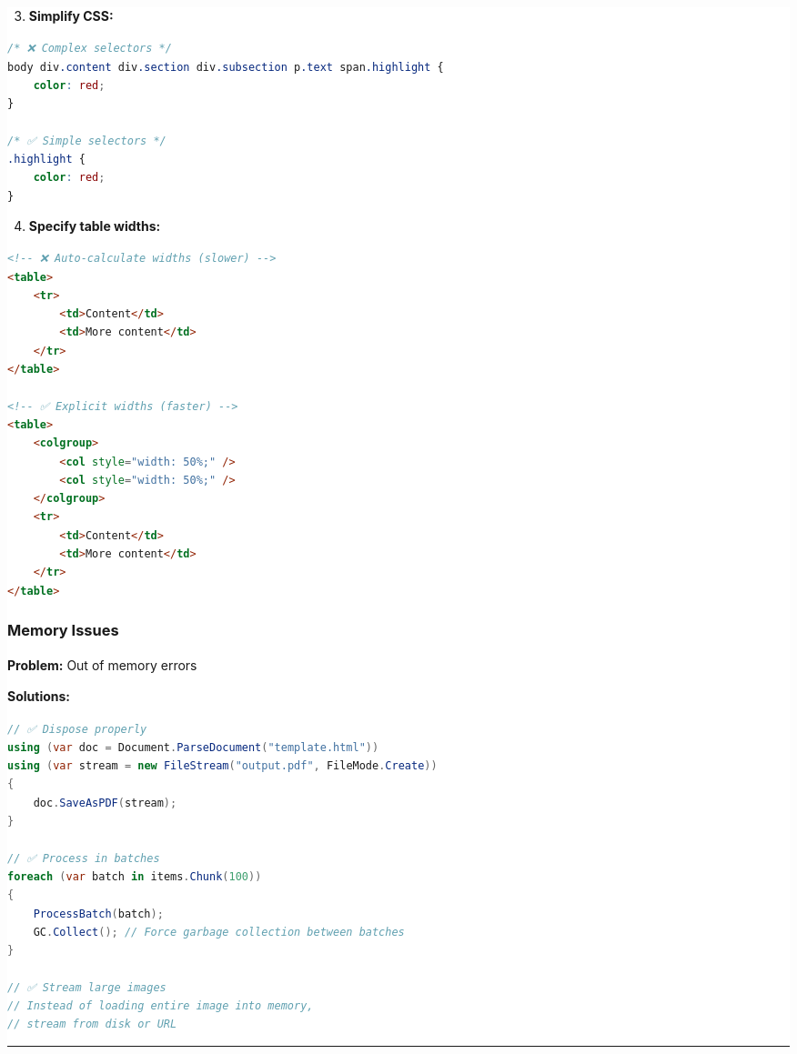 3. **Simplify CSS:**

```css
/* ❌ Complex selectors */
body div.content div.section div.subsection p.text span.highlight {
    color: red;
}

/* ✅ Simple selectors */
.highlight {
    color: red;
}
```

4. **Specify table widths:**

```html
<!-- ❌ Auto-calculate widths (slower) -->
<table>
    <tr>
        <td>Content</td>
        <td>More content</td>
    </tr>
</table>

<!-- ✅ Explicit widths (faster) -->
<table>
    <colgroup>
        <col style="width: 50%;" />
        <col style="width: 50%;" />
    </colgroup>
    <tr>
        <td>Content</td>
        <td>More content</td>
    </tr>
</table>
```

### Memory Issues

**Problem:** Out of memory errors

**Solutions:**

```csharp
// ✅ Dispose properly
using (var doc = Document.ParseDocument("template.html"))
using (var stream = new FileStream("output.pdf", FileMode.Create))
{
    doc.SaveAsPDF(stream);
}

// ✅ Process in batches
foreach (var batch in items.Chunk(100))
{
    ProcessBatch(batch);
    GC.Collect(); // Force garbage collection between batches
}

// ✅ Stream large images
// Instead of loading entire image into memory,
// stream from disk or URL
```

---